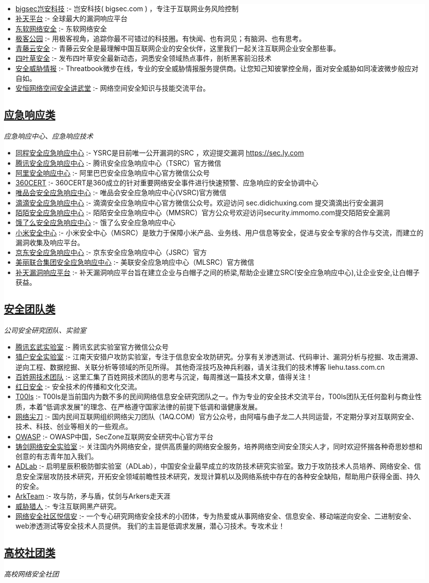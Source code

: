 * [bigsec岂安科技](/org.md#bigsec岂安科技) :- 岂安科技( bigsec.com ) ，专注于互联网业务风险控制 
* [补天平台](/org.md#补天平台) :- 全球最大的漏洞响应平台 
* [东软网络安全](/org.md#东软网络安全) :- 东软网络安全 
* [极客公园](/org.md#极客公园) :- 用极客视角，追踪你最不可错过的科技圈。有快闻、也有洞见；有脑洞、也有思考。 
* [青藤云安全](/org.md#青藤云安全) :- 青藤云安全是最理解中国互联网企业的安全伙伴，这里我们一起关注互联网企业安全那些事。 
* [四叶草安全](/org.md#四叶草安全) :- 发布四叶草安全最新动态，洞悉安全领域热点事件，剖析黑客前沿技术 
* [安全威胁情报](/org.md#安全威胁情报) :- Threatbook微步在线，专业的安全威胁情报服务提供商。让您知己知彼掌控全局，面对安全威胁如同凌波微步般应对自如。 
* [安恒网络空间安全讲武堂](/org.md#安恒网络空间安全讲武堂) :- 网络空间安全知识与技能交流平台。 

## [应急响应类](/src.md)

*应急响应中心、应急响应技术*

* [同程安全应急响应中心](/src.md#同程安全应急响应中心) :- YSRC是目前唯一公开漏洞的SRC ，欢迎提交漏洞 https://sec.ly.com 
* [腾讯安全应急响应中心](/src.md#腾讯安全应急响应中心) :- 腾讯安全应急响应中心（TSRC）官方微信 
* [阿里安全响应中心](/src.md#阿里安全响应中心) :- 阿里巴巴安全应急响应中心官方微信公众号 
* [360CERT](/src.md#360CERT) :- 360CERT是360成立的针对重要网络安全事件进行快速预警、应急响应的安全协调中心 
* [唯品会安全应急响应中心](/src.md#唯品会安全应急响应中心) :- 唯品会安全应急响应中心(VSRC)官方微信 
* [滴滴安全应急响应中心](/src.md#滴滴安全应急响应中心) :- 滴滴安全应急响应中心官方微信公众号。欢迎访问 sec.didichuxing.com 提交滴滴出行安全漏洞 
* [陌陌安全应急响应中心](/src.md#陌陌安全应急响应中心) :- 陌陌安全应急响应中心（MMSRC）官方公众号欢迎访问security.immomo.com提交陌陌安全漏洞 
* [饿了么安全应急响应中心](/src.md#饿了么安全应急响应中心) :- 饿了么安全应急响应中心 
* [小米安全中心](/src.md#小米安全中心) :- 小米安全中心（MiSRC）是致力于保障小米产品、业务线、用户信息等安全，促进与安全专家的合作与交流，而建立的漏洞收集及响应平台。 
* [京东安全应急响应中心](/src.md#京东安全应急响应中心) :- 京东安全应急响应中心（JSRC）官方 
* [美丽联合集团安全应急响应中心](/src.md#美丽联合集团安全应急响应中心) :- 美联安全应急响应中心（MLSRC）官方微信 
* [补天漏洞响应平台](/src.md#补天漏洞响应平台) :- 补天漏洞响应平台旨在建立企业与白帽子之间的桥梁,帮助企业建立SRC(安全应急响应中心),让企业安全,让白帽子获益。 

## [安全团队类](/team.md)

*公司安全研究团队、实验室*

* [腾讯玄武实验室](/team.md#腾讯玄武实验室) :- 腾讯玄武实验室官方微信公众号 
* [猎户安全实验室](/team.md#猎户安全实验室) :- 江南天安猎户攻防实验室，专注于信息安全攻防研究。分享有关渗透测试、代码审计、漏洞分析与挖掘、攻击溯源、逆向工程、数据挖掘、关联分析等领域的所见所得。 其他奇淫技巧及神兵利器，请关注我们的技术博客 liehu.tass.com.cn 
* [百姓网技术团队](/team.md#百姓网技术团队) :- 这里汇集了百姓网技术团队的思考与沉淀，每周推送一篇技术文章，值得关注！ 
* [红日安全](/team.md#红日安全) :- 安全技术的传播和文化交流。 
* [T00ls](/team.md#T00ls) :- T00ls是当前国内为数不多的民间网络信息安全研究团队之一。作为专业的安全技术交流平台，T00ls团队无任何盈利与商业性质，本着“低调求发展”的理念、在严格遵守国家法律的前提下低调和谐健康发展。 
* [网络尖刀](/team.md#网络尖刀) :- 国内民间互联网组织网络尖刀团队（1AQ.COM）官方公众号，由阿喵与曲子龙二人共同运营，不定期分享对互联网安全、技术、科技、创业等相关的一些观点。 
* [OWASP](/team.md#OWASP) :- OWASP中国，SecZone互联网安全研究中心官方平台 
* [铸剑网络安全实验室](/team.md#铸剑网络安全实验室) :- 关注国内外网络安全，提供高质量的网络安全服务，培养网络空间安全顶尖人才，同时欢迎怀揣各种奇思妙想和创意的有志青年加入我们。 
* [ADLab](/team.md#ADLab) :- 启明星辰积极防御实验室（ADLab），中国安全业最早成立的攻防技术研究实验室。致力于攻防技术人员培养、网络安全、信息安全深层攻防技术研究，开拓安全领域前瞻性技术研究，发现计算机以及网络系统中存在的各种安全缺陷，帮助用户获得全面、持久的安全。 
* [ArkTeam](/team.md#ArkTeam) :- 攻与防，矛与盾，仗剑与Arkers走天涯 
* [威胁猎人](/team.md#威胁猎人) :- 专注互联网黑产研究。 
* [网络安全社区悦信安](/team.md#网络安全社区悦信安) :- 一个专心研究网络安全技术的小团体，专为热爱或从事网络安全、信息安全、移动端逆向安全、二进制安全、web渗透测试等安全技术人员提供。        我们的主旨是低调求发展，潜心习技术。专攻术业！ 

## [高校社团类](/school.md)

*高校网络安全社团*
